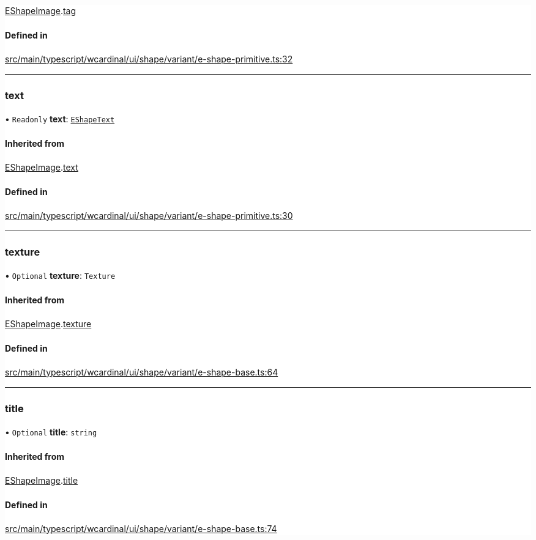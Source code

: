 [EShapeImage](EShapeImage.md).[tag](EShapeImage.md#tag)

#### Defined in

[src/main/typescript/wcardinal/ui/shape/variant/e-shape-primitive.ts:32](https://github.com/winter-cardinal/winter-cardinal-ui/blob/v0.310.1/src/main/typescript/wcardinal/ui/shape/variant/e-shape-primitive.ts#L32)

___

### text

• `Readonly` **text**: [`EShapeText`](../interfaces/EShapeText.md)

#### Inherited from

[EShapeImage](EShapeImage.md).[text](EShapeImage.md#text)

#### Defined in

[src/main/typescript/wcardinal/ui/shape/variant/e-shape-primitive.ts:30](https://github.com/winter-cardinal/winter-cardinal-ui/blob/v0.310.1/src/main/typescript/wcardinal/ui/shape/variant/e-shape-primitive.ts#L30)

___

### texture

• `Optional` **texture**: `Texture`

#### Inherited from

[EShapeImage](EShapeImage.md).[texture](EShapeImage.md#texture)

#### Defined in

[src/main/typescript/wcardinal/ui/shape/variant/e-shape-base.ts:64](https://github.com/winter-cardinal/winter-cardinal-ui/blob/v0.310.1/src/main/typescript/wcardinal/ui/shape/variant/e-shape-base.ts#L64)

___

### title

• `Optional` **title**: `string`

#### Inherited from

[EShapeImage](EShapeImage.md).[title](EShapeImage.md#title)

#### Defined in

[src/main/typescript/wcardinal/ui/shape/variant/e-shape-base.ts:74](https://github.com/winter-cardinal/winter-cardinal-ui/blob/v0.310.1/src/main/typescript/wcardinal/ui/shape/variant/e-shape-base.ts#L74)
